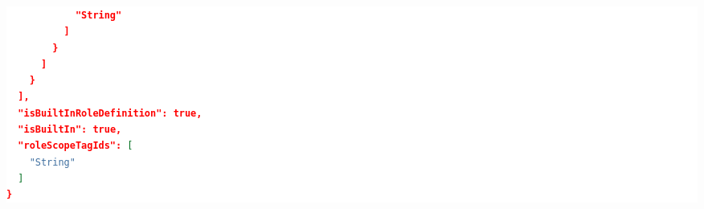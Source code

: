 ``` json
            "String"
          ]
        }
      ]
    }
  ],
  "isBuiltInRoleDefinition": true,
  "isBuiltIn": true,
  "roleScopeTagIds": [
    "String"
  ]
}
```






